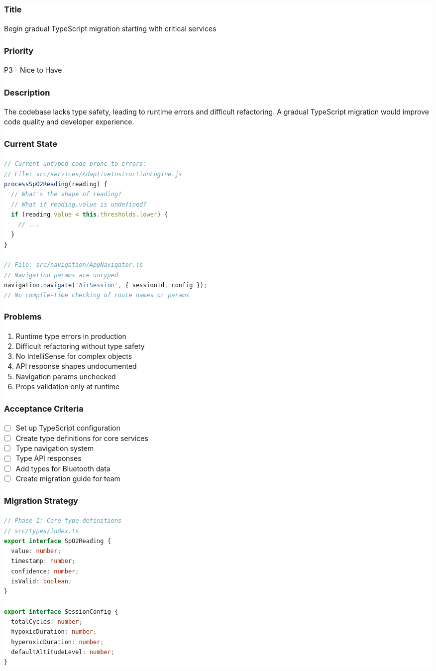 ### Title
Begin gradual TypeScript migration starting with critical services

### Priority
P3 - Nice to Have

### Description
The codebase lacks type safety, leading to runtime errors and difficult refactoring. A gradual TypeScript migration would improve code quality and developer experience.

### Current State
```javascript
// Current untyped code prone to errors:
// File: src/services/AdaptiveInstructionEngine.js
processSpO2Reading(reading) {
  // What's the shape of reading?
  // What if reading.value is undefined?
  if (reading.value < this.thresholds.lower) {
    // ...
  }
}

// File: src/navigation/AppNavigator.js
// Navigation params are untyped
navigation.navigate('AirSession', { sessionId, config });
// No compile-time checking of route names or params
```

### Problems
1. Runtime type errors in production
2. Difficult refactoring without type safety
3. No IntelliSense for complex objects
4. API response shapes undocumented
5. Navigation params unchecked
6. Props validation only at runtime

### Acceptance Criteria
- [ ] Set up TypeScript configuration
- [ ] Create type definitions for core services
- [ ] Type navigation system
- [ ] Type API responses
- [ ] Add types for Bluetooth data
- [ ] Create migration guide for team

### Migration Strategy
```typescript
// Phase 1: Core type definitions
// src/types/index.ts
export interface SpO2Reading {
  value: number;
  timestamp: number;
  confidence: number;
  isValid: boolean;
}

export interface SessionConfig {
  totalCycles: number;
  hypoxicDuration: number;
  hyperoxicDuration: number;
  defaultAltitudeLevel: number;
}

```

  [ROUTES.TRAINING_SESSION]: {
  [ROUTES.POST_SESSION_SURVEY]: {